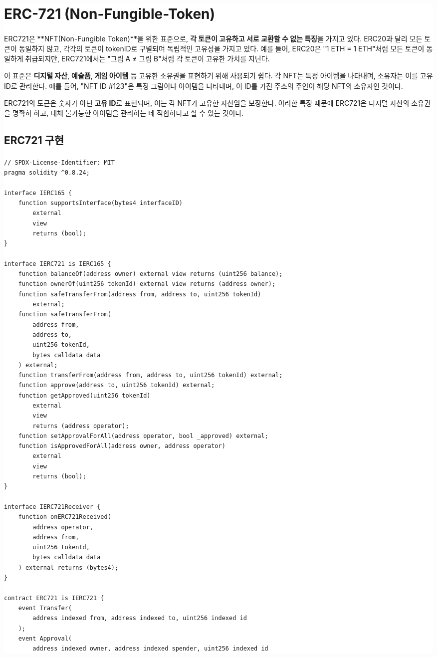 # ERC-721 (Non-Fungible-Token)
ERC721은 **NFT(Non-Fungible Token)**을 위한 표준으로, **각 토큰이 고유하고 서로 교환할 수 없는 특징**을 가지고 있다. ERC20과 달리 모든 토큰이 동일하지 않고, 각각의 토큰이 tokenID로 구별되며 독립적인 고유성을 가지고 있다. 예를 들어, ERC20은 "1 ETH = 1 ETH"처럼 모든 토큰이 동일하게 취급되지만, ERC721에서는 "그림 A ≠ 그림 B"처럼 각 토큰이 고유한 가치를 지닌다.

이 표준은 **디지털 자산**, **예술품**, **게임 아이템** 등 고유한 소유권을 표현하기 위해 사용되기 쉽다. 각 NFT는 특정 아이템을 나타내며, 소유자는 이를 고유 ID로 관리한다. 예를 들어, "NFT ID #123"은 특정 그림이나 아이템을 나타내며, 이 ID를 가진 주소의 주인이 해당 NFT의 소유자인 것이다.

ERC721의 토큰은 숫자가 아닌 **고유 ID**로 표현되며, 이는 각 NFT가 고유한 자산임을 보장한다. 이러한 특징 때문에 ERC721은 디지털 자산의 소유권을 명확히 하고, 대체 불가능한 아이템을 관리하는 데 적합하다고 할 수 있는 것이다.

## **ERC721 구현**

```solidity
// SPDX-License-Identifier: MIT
pragma solidity ^0.8.24;

interface IERC165 {
    function supportsInterface(bytes4 interfaceID)
        external
        view
        returns (bool);
}

interface IERC721 is IERC165 {
    function balanceOf(address owner) external view returns (uint256 balance);
    function ownerOf(uint256 tokenId) external view returns (address owner);
    function safeTransferFrom(address from, address to, uint256 tokenId)
        external;
    function safeTransferFrom(
        address from,
        address to,
        uint256 tokenId,
        bytes calldata data
    ) external;
    function transferFrom(address from, address to, uint256 tokenId) external;
    function approve(address to, uint256 tokenId) external;
    function getApproved(uint256 tokenId)
        external
        view
        returns (address operator);
    function setApprovalForAll(address operator, bool _approved) external;
    function isApprovedForAll(address owner, address operator)
        external
        view
        returns (bool);
}

interface IERC721Receiver {
    function onERC721Received(
        address operator,
        address from,
        uint256 tokenId,
        bytes calldata data
    ) external returns (bytes4);
}

contract ERC721 is IERC721 {
    event Transfer(
        address indexed from, address indexed to, uint256 indexed id
    );
    event Approval(
        address indexed owner, address indexed spender, uint256 indexed id
```